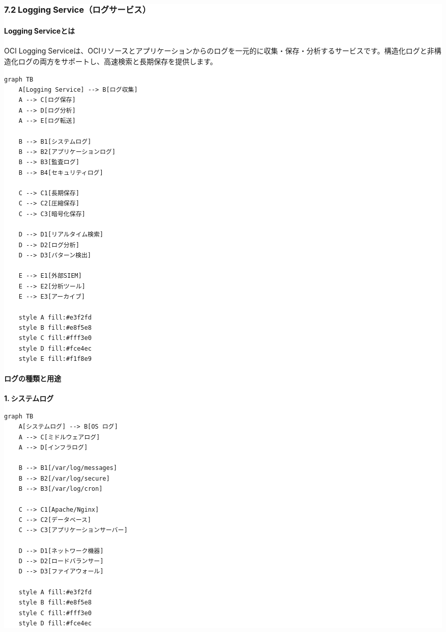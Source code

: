 ### 7.2 Logging Service（ログサービス）

#### Logging Serviceとは

OCI Logging Serviceは、OCIリソースとアプリケーションからのログを一元的に収集・保存・分析するサービスです。構造化ログと非構造化ログの両方をサポートし、高速検索と長期保存を提供します。

```mermaid
graph TB
    A[Logging Service] --> B[ログ収集]
    A --> C[ログ保存]
    A --> D[ログ分析]
    A --> E[ログ転送]
    
    B --> B1[システムログ]
    B --> B2[アプリケーションログ]
    B --> B3[監査ログ]
    B --> B4[セキュリティログ]
    
    C --> C1[長期保存]
    C --> C2[圧縮保存]
    C --> C3[暗号化保存]
    
    D --> D1[リアルタイム検索]
    D --> D2[ログ分析]
    D --> D3[パターン検出]
    
    E --> E1[外部SIEM]
    E --> E2[分析ツール]
    E --> E3[アーカイブ]
    
    style A fill:#e3f2fd
    style B fill:#e8f5e8
    style C fill:#fff3e0
    style D fill:#fce4ec
    style E fill:#f1f8e9
```

#### ログの種類と用途

**1. システムログ**

```mermaid
graph TB
    A[システムログ] --> B[OS ログ]
    A --> C[ミドルウェアログ]
    A --> D[インフラログ]
    
    B --> B1[/var/log/messages]
    B --> B2[/var/log/secure]
    B --> B3[/var/log/cron]
    
    C --> C1[Apache/Nginx]
    C --> C2[データベース]
    C --> C3[アプリケーションサーバー]
    
    D --> D1[ネットワーク機器]
    D --> D2[ロードバランサー]
    D --> D3[ファイアウォール]
    
    style A fill:#e3f2fd
    style B fill:#e8f5e8
    style C fill:#fff3e0
    style D fill:#fce4ec
```
